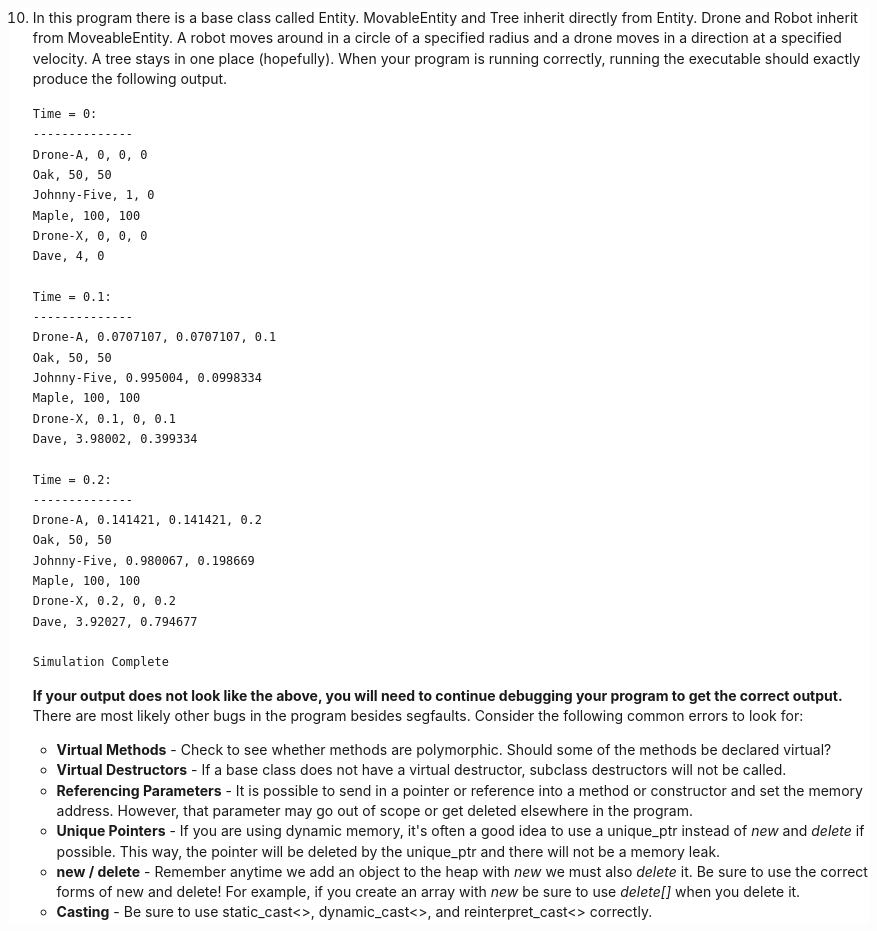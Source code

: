 10. In this program there is a base class called Entity.  MovableEntity and Tree inherit directly from Entity.  Drone and Robot inherit from MoveableEntity.  A robot moves around in a circle of a specified radius and a drone moves in a direction at a specified velocity.  A tree stays in one place (hopefully).  When your program is running correctly, running the executable should exactly produce the following output.

    ````
    Time = 0:
    --------------
    Drone-A, 0, 0, 0
    Oak, 50, 50
    Johnny-Five, 1, 0
    Maple, 100, 100
    Drone-X, 0, 0, 0
    Dave, 4, 0

    Time = 0.1:
    --------------
    Drone-A, 0.0707107, 0.0707107, 0.1
    Oak, 50, 50
    Johnny-Five, 0.995004, 0.0998334
    Maple, 100, 100
    Drone-X, 0.1, 0, 0.1
    Dave, 3.98002, 0.399334

    Time = 0.2:
    --------------
    Drone-A, 0.141421, 0.141421, 0.2
    Oak, 50, 50
    Johnny-Five, 0.980067, 0.198669
    Maple, 100, 100
    Drone-X, 0.2, 0, 0.2
    Dave, 3.92027, 0.794677

    Simulation Complete
    ````

    **If your output does not look like the above, you will need to continue debugging your program to get the correct output.**  There are most likely other bugs in the program besides segfaults.  Consider the following common errors to look for:

     - **Virtual Methods** - Check to see whether methods are polymorphic.  Should some of the methods be declared virtual?
     - **Virtual Destructors** - If a base class does not have a virtual destructor, subclass destructors will not be called.
     - **Referencing Parameters** - It is possible to send in a pointer or reference into a method or constructor and set the memory address.  However, that parameter may go out of scope or get deleted elsewhere in the program.
     - **Unique Pointers** - If you are using dynamic memory, it's often a good idea to use a unique_ptr<type> instead of _new_ and _delete_ if possible.  This way, the pointer will be deleted by the unique_ptr and there will not be a memory leak.
     - **new / delete** - Remember anytime we add an object to the heap with _new_ we must also _delete_ it.  Be sure to use the correct forms of new and delete! For example, if you create an array with _new_ be sure to use _delete[]_ when you delete it.
     - **Casting** - Be sure to use static_cast<>, dynamic_cast<>, and reinterpret_cast<> correctly.
	